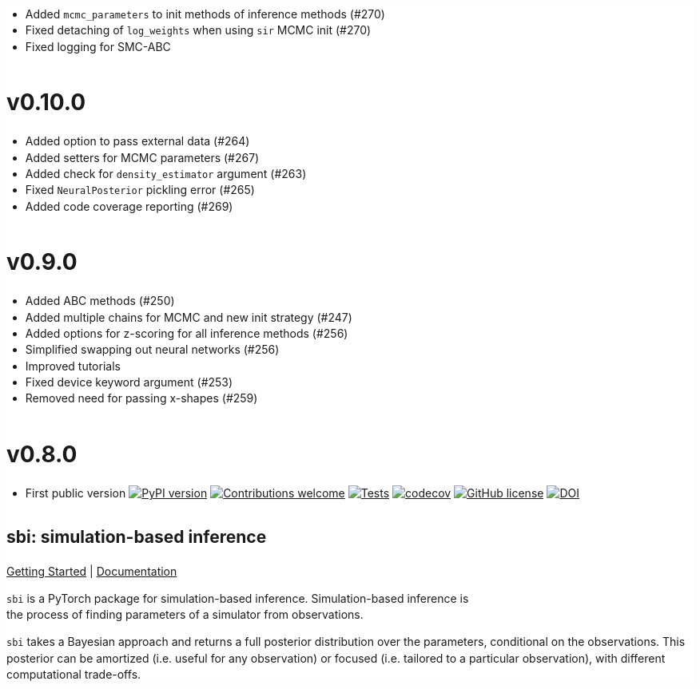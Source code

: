 - Added `mcmc_parameters` to init methods of inference methods (#270)
- Fixed detaching of `log_weights` when using `sir` MCMC init (#270)
- Fixed logging for SMC-ABC


# v0.10.0

- Added option to pass external data (#264)
- Added setters for MCMC parameters (#267)
- Added check for `density_estimator` argument (#263)
- Fixed `NeuralPosterior` pickling error (#265)
- Added code coverage reporting (#269)


# v0.9.0

- Added ABC methods (#250)
- Added multiple chains for MCMC and new init strategy (#247)
- Added options for z-scoring for all inference methods (#256)
- Simplified swapping out neural networks (#256)
- Improved tutorials
- Fixed device keyword argument (#253)
- Removed need for passing x-shapes (#259)


# v0.8.0

- First public version
[![PyPI version](https://badge.fury.io/py/sbi.svg)](https://badge.fury.io/py/sbi)
[![Contributions welcome](https://img.shields.io/badge/contributions-welcome-brightgreen.svg?style=flat)](https://github.com/mackelab/sbi/blob/master/CONTRIBUTING.md)
[![Tests](https://github.com/mackelab/sbi/workflows/Tests/badge.svg?branch=main)](https://github.com/mackelab/sbi/actions)
[![codecov](https://codecov.io/gh/mackelab/sbi/branch/main/graph/badge.svg)](https://codecov.io/gh/mackelab/sbi)
[![GitHub license](https://img.shields.io/github/license/mackelab/sbi)](https://github.com/mackelab/sbi/blob/master/LICENSE.txt)
[![DOI](https://joss.theoj.org/papers/10.21105/joss.02505/status.svg)](https://doi.org/10.21105/joss.02505)

## sbi: simulation-based inference
[Getting Started](https://www.mackelab.org/sbi/tutorial/00_getting_started/) | [Documentation](https://www.mackelab.org/sbi/)

`sbi` is a PyTorch package for simulation-based inference. Simulation-based inference is  
the process of finding parameters of a simulator from observations.

`sbi` takes a Bayesian approach and returns a full posterior distribution
over the parameters, conditional on the observations. This posterior can be amortized (i.e.
useful for any observation) or focused (i.e. tailored to a particular observation), with different
computational trade-offs.
